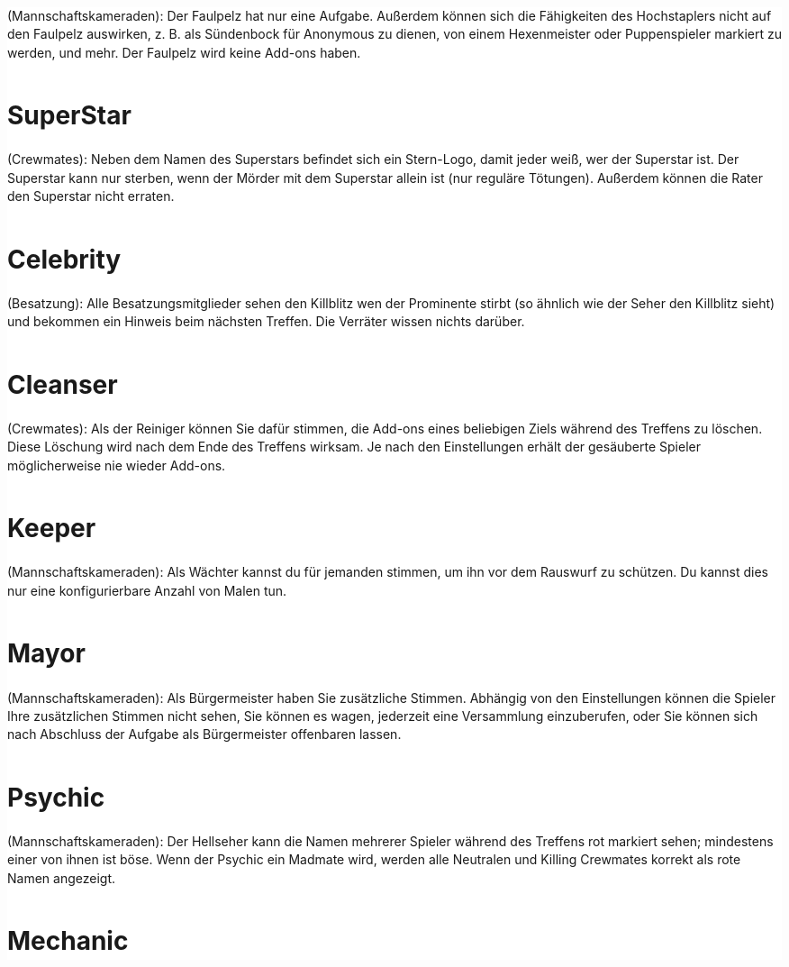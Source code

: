 (Mannschaftskameraden):
Der Faulpelz hat nur eine Aufgabe. Außerdem können sich die Fähigkeiten des Hochstaplers nicht auf den Faulpelz auswirken, z. B. als Sündenbock für Anonymous zu dienen, von einem Hexenmeister oder Puppenspieler markiert zu werden, und mehr. Der Faulpelz wird keine Add-ons haben.

# SuperStar

(Crewmates):
Neben dem Namen des Superstars befindet sich ein Stern-Logo, damit jeder weiß, wer der Superstar ist. Der Superstar kann nur sterben, wenn der Mörder mit dem Superstar allein ist (nur reguläre Tötungen). Außerdem können die Rater den Superstar nicht erraten.

# Celebrity

(Besatzung):
Alle Besatzungsmitglieder sehen den Killblitz wen der Prominente stirbt (so ähnlich wie der Seher den Killblitz sieht) und bekommen ein Hinweis beim nächsten Treffen. Die Verräter wissen nichts darüber.

# Cleanser

(Crewmates):
Als der Reiniger können Sie dafür stimmen, die Add-ons eines beliebigen Ziels während des Treffens zu löschen. Diese Löschung wird nach dem Ende des Treffens wirksam. Je nach den Einstellungen erhält der gesäuberte Spieler möglicherweise nie wieder Add-ons.

# Keeper

(Mannschaftskameraden):
Als Wächter kannst du für jemanden stimmen, um ihn vor dem Rauswurf zu schützen. Du kannst dies nur eine konfigurierbare Anzahl von Malen tun.

# Mayor

(Mannschaftskameraden):
Als Bürgermeister haben Sie zusätzliche Stimmen. Abhängig von den Einstellungen können die Spieler Ihre zusätzlichen Stimmen nicht sehen, Sie können es wagen, jederzeit eine Versammlung einzuberufen, oder Sie können sich nach Abschluss der Aufgabe als Bürgermeister offenbaren lassen.

# Psychic

(Mannschaftskameraden):
Der Hellseher kann die Namen mehrerer Spieler während des Treffens rot markiert sehen; mindestens einer von ihnen ist böse. Wenn der Psychic ein Madmate wird, werden alle Neutralen und Killing Crewmates korrekt als rote Namen angezeigt.

# Mechanic
